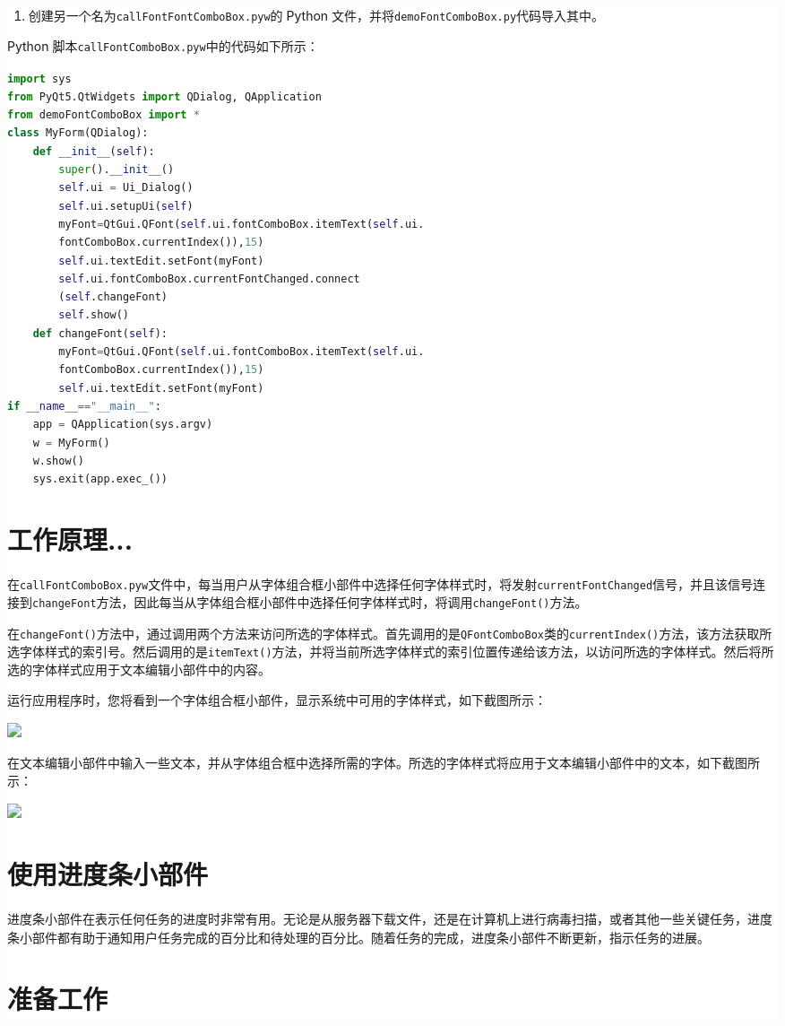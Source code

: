 1.  创建另一个名为`callFontFontComboBox.pyw`的 Python 文件，并将`demoFontComboBox.py`代码导入其中。

Python 脚本`callFontComboBox.pyw`中的代码如下所示：

```py
import sys
from PyQt5.QtWidgets import QDialog, QApplication
from demoFontComboBox import *
class MyForm(QDialog):
    def __init__(self):
        super().__init__()
        self.ui = Ui_Dialog()
        self.ui.setupUi(self)
        myFont=QtGui.QFont(self.ui.fontComboBox.itemText(self.ui.
        fontComboBox.currentIndex()),15)
        self.ui.textEdit.setFont(myFont)
        self.ui.fontComboBox.currentFontChanged.connect
        (self.changeFont)
        self.show()
    def changeFont(self):
        myFont=QtGui.QFont(self.ui.fontComboBox.itemText(self.ui.
        fontComboBox.currentIndex()),15)
        self.ui.textEdit.setFont(myFont)
if __name__=="__main__":   
    app = QApplication(sys.argv)
    w = MyForm()
    w.show()
    sys.exit(app.exec_())
```

# 工作原理...

在`callFontComboBox.pyw`文件中，每当用户从字体组合框小部件中选择任何字体样式时，将发射`currentFontChanged`信号，并且该信号连接到`changeFont`方法，因此每当从字体组合框小部件中选择任何字体样式时，将调用`changeFont()`方法。

在`changeFont()`方法中，通过调用两个方法来访问所选的字体样式。首先调用的是`QFontComboBox`类的`currentIndex()`方法，该方法获取所选字体样式的索引号。然后调用的是`itemText()`方法，并将当前所选字体样式的索引位置传递给该方法，以访问所选的字体样式。然后将所选的字体样式应用于文本编辑小部件中的内容。

运行应用程序时，您将看到一个字体组合框小部件，显示系统中可用的字体样式，如下截图所示：

![](img/f886b743-3310-4daa-9245-852c3926c46a.png)

在文本编辑小部件中输入一些文本，并从字体组合框中选择所需的字体。所选的字体样式将应用于文本编辑小部件中的文本，如下截图所示：

![](img/058646f2-31d3-4a67-adf1-60a195d177fd.png)

# 使用进度条小部件

进度条小部件在表示任何任务的进度时非常有用。无论是从服务器下载文件，还是在计算机上进行病毒扫描，或者其他一些关键任务，进度条小部件都有助于通知用户任务完成的百分比和待处理的百分比。随着任务的完成，进度条小部件不断更新，指示任务的进展。

# 准备工作
